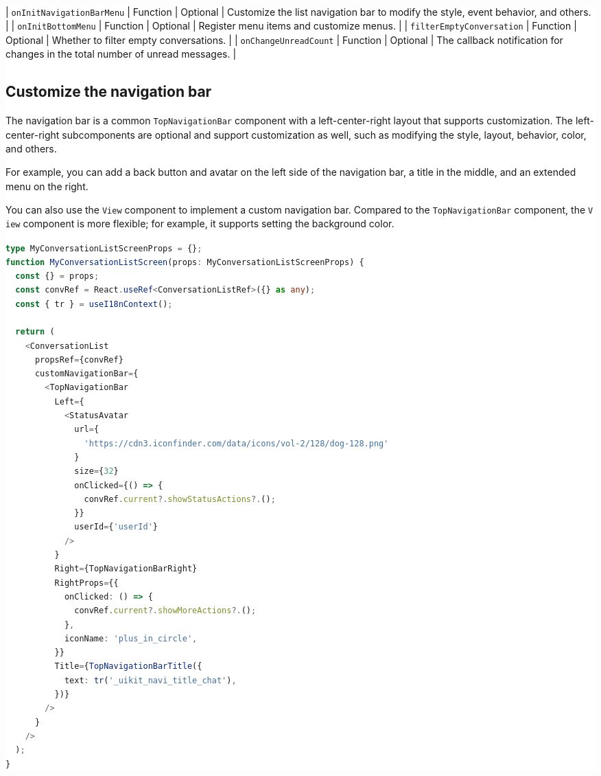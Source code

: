 | `onInitNavigationBarMenu` | Function | Optional | Customize the list navigation bar to modify the style, event behavior, and others. |
| `onInitBottomMenu` | Function | Optional | Register menu items and customize menus. |
| `filterEmptyConversation` | Function | Optional | Whether to filter empty conversations. |
| `onChangeUnreadCount` | Function | Optional | The callback notification for changes in the total number of unread messages. |

## Customize the navigation bar

The navigation bar is a common `TopNavigationBar` component with a left-center-right layout that supports customization. The left-center-right subcomponents are optional and support customization as well, such as modifying the style, layout, behavior, color, and others.

For example, you can add a back button and avatar on the left side of the navigation bar, a title in the middle, and an extended menu on the right.

You can also use the `View` component to implement a custom navigation bar. Compared to the `TopNavigationBar` component, the `View` component is more flexible; for example, it supports setting the background color.

```typescript
type MyConversationListScreenProps = {};
function MyConversationListScreen(props: MyConversationListScreenProps) {
  const {} = props;
  const convRef = React.useRef<ConversationListRef>({} as any);
  const { tr } = useI18nContext();

  return (
    <ConversationList
      propsRef={convRef}
      customNavigationBar={
        <TopNavigationBar
          Left={
            <StatusAvatar
              url={
                'https://cdn3.iconfinder.com/data/icons/vol-2/128/dog-128.png'
              }
              size={32}
              onClicked={() => {
                convRef.current?.showStatusActions?.();
              }}
              userId={'userId'}
            />
          }
          Right={TopNavigationBarRight}
          RightProps={{
            onClicked: () => {
              convRef.current?.showMoreActions?.();
            },
            iconName: 'plus_in_circle',
          }}
          Title={TopNavigationBarTitle({
            text: tr('_uikit_navi_title_chat'),
          })}
        />
      }
    />
  );
}
```
